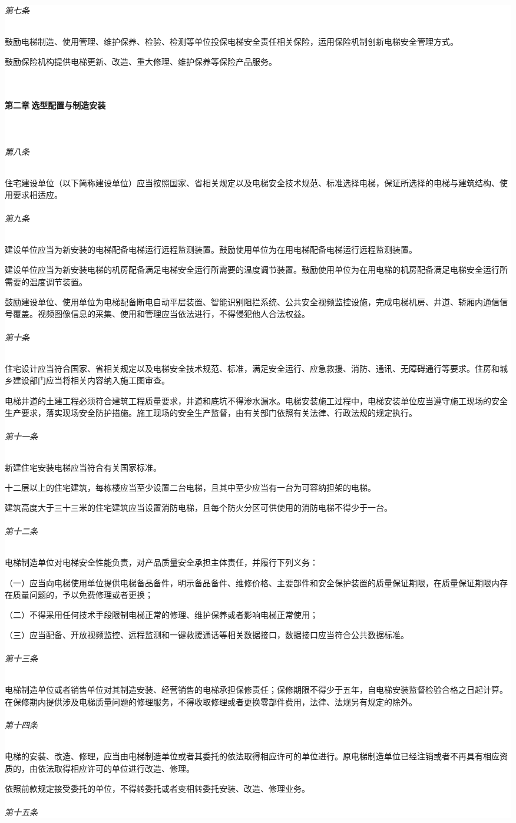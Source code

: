 ###### 第七条

鼓励电梯制造、使用管理、维护保养、检验、检测等单位投保电梯安全责任相关保险，运用保险机制创新电梯安全管理方式。

鼓励保险机构提供电梯更新、改造、重大修理、维护保养等保险产品服务。

​

#### 第二章 选型配置与制造安装

​

###### 第八条

住宅建设单位（以下简称建设单位）应当按照国家、省相关规定以及电梯安全技术规范、标准选择电梯，保证所选择的电梯与建筑结构、使用要求相适应。

###### 第九条

建设单位应当为新安装的电梯配备电梯运行远程监测装置。鼓励使用单位为在用电梯配备电梯运行远程监测装置。

建设单位应当为新安装电梯的机房配备满足电梯安全运行所需要的温度调节装置。鼓励使用单位为在用电梯的机房配备满足电梯安全运行所需要的温度调节装置。

鼓励建设单位、使用单位为电梯配备断电自动平层装置、智能识别阻拦系统、公共安全视频监控设施，完成电梯机房、井道、轿厢内通信信号覆盖。视频图像信息的采集、使用和管理应当依法进行，不得侵犯他人合法权益。

###### 第十条

住宅设计应当符合国家、省相关规定以及电梯安全技术规范、标准，满足安全运行、应急救援、消防、通讯、无障碍通行等要求。住房和城乡建设部门应当将相关内容纳入施工图审查。

电梯井道的土建工程必须符合建筑工程质量要求，井道和底坑不得渗水漏水。电梯安装施工过程中，电梯安装单位应当遵守施工现场的安全生产要求，落实现场安全防护措施。施工现场的安全生产监督，由有关部门依照有关法律、行政法规的规定执行。

###### 第十一条

新建住宅安装电梯应当符合有关国家标准。

十二层以上的住宅建筑，每栋楼应当至少设置二台电梯，且其中至少应当有一台为可容纳担架的电梯。

建筑高度大于三十三米的住宅建筑应当设置消防电梯，且每个防火分区可供使用的消防电梯不得少于一台。

###### 第十二条

电梯制造单位对电梯安全性能负责，对产品质量安全承担主体责任，并履行下列义务：

（一）应当向电梯使用单位提供电梯备品备件，明示备品备件、维修价格、主要部件和安全保护装置的质量保证期限，在质量保证期限内存在质量问题的，予以免费修理或者更换；

（二）不得采用任何技术手段限制电梯正常的修理、维护保养或者影响电梯正常使用；

（三）应当配备、开放视频监控、远程监测和一键救援通话等相关数据接口，数据接口应当符合公共数据标准。

###### 第十三条

电梯制造单位或者销售单位对其制造安装、经营销售的电梯承担保修责任；保修期限不得少于五年，自电梯安装监督检验合格之日起计算。在保修期内提供涉及电梯质量问题的修理服务，不得收取修理或者更换零部件费用，法律、法规另有规定的除外。

###### 第十四条

电梯的安装、改造、修理，应当由电梯制造单位或者其委托的依法取得相应许可的单位进行。原电梯制造单位已经注销或者不再具有相应资质的，由依法取得相应许可的单位进行改造、修理。

依照前款规定接受委托的单位，不得转委托或者变相转委托安装、改造、修理业务。

###### 第十五条

